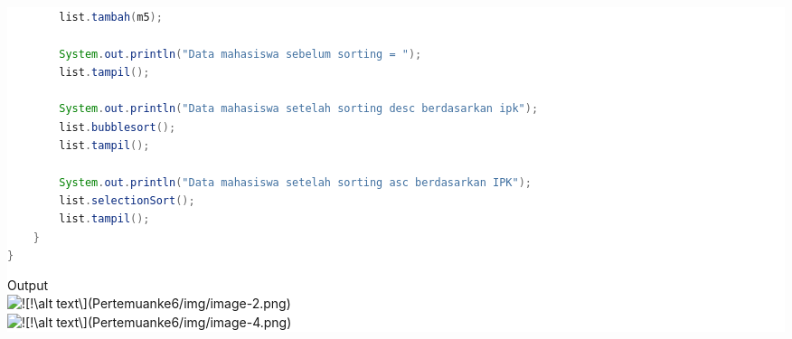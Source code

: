 ```java
        list.tambah(m5);

        System.out.println("Data mahasiswa sebelum sorting = ");
        list.tampil();

        System.out.println("Data mahasiswa setelah sorting desc berdasarkan ipk");
        list.bubblesort();
        list.tampil();

        System.out.println("Data mahasiswa setelah sorting asc berdasarkan IPK");
        list.selectionSort();
        list.tampil();
    }
}
```
Output<br>
![!\[!\\[alt text\\](image-2.png)\](Pertemuanke6/img/image-2.png)](img/image-2.png)<br>
![!\[!\\[alt text\\](image-4.png)\](Pertemuanke6/img/image-4.png)](img/image-4.png)<br>
